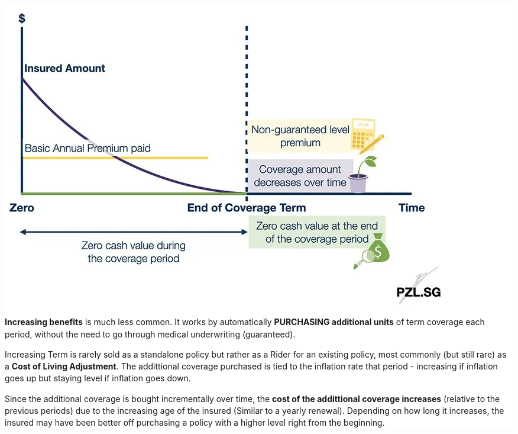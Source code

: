 ![Decreasing Term](Assets/1.%20Life%20Products.md/Decreasing%20Term.png)

**Increasing benefits** is much less common. It works by automatically **PURCHASING additional units** of term coverage each period, without the need to go through medical underwriting (guaranteed).

Increasing Term is rarely sold as a standalone policy but rather as a Rider for an existing policy, most commonly (but still rare) as a **Cost of Living Adjustment**. The addittional coverage purchased is tied to the inflation rate that period - increasing if inflation goes up but staying level if inflation goes down.

Since the additional coverage is bought incrementally over time, the **cost of the addittional coverage increases** (relative to the previous periods) due to the increasing age of the insured (Similar to a yearly renewal). Depending on how long it increases, the insured may have been better off purchasing a policy with a higher level right from the beginning.

